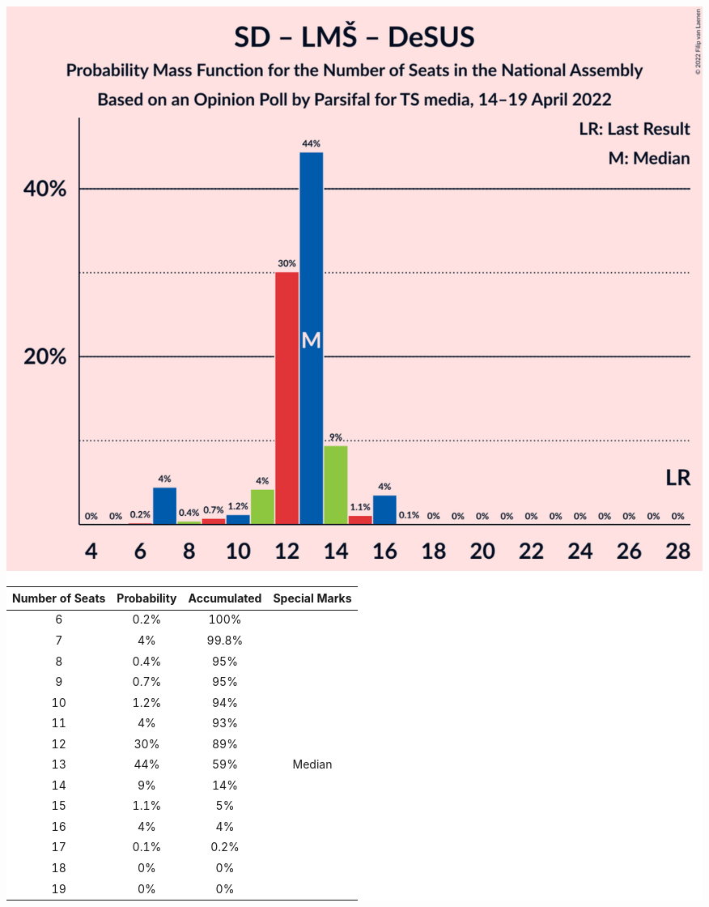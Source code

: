 ![Graph with seats probability mass function not yet produced](2022-04-19-Parsifal-coalitions-seats-pmf-sd–lmš–desus.png "Seats Probability Mass Function")

| Number of Seats | Probability | Accumulated | Special Marks |
|:---------------:|:-----------:|:-----------:|:-------------:|
| 6 | 0.2% | 100% |  |
| 7 | 4% | 99.8% |  |
| 8 | 0.4% | 95% |  |
| 9 | 0.7% | 95% |  |
| 10 | 1.2% | 94% |  |
| 11 | 4% | 93% |  |
| 12 | 30% | 89% |  |
| 13 | 44% | 59% | Median |
| 14 | 9% | 14% |  |
| 15 | 1.1% | 5% |  |
| 16 | 4% | 4% |  |
| 17 | 0.1% | 0.2% |  |
| 18 | 0% | 0% |  |
| 19 | 0% | 0% |  |